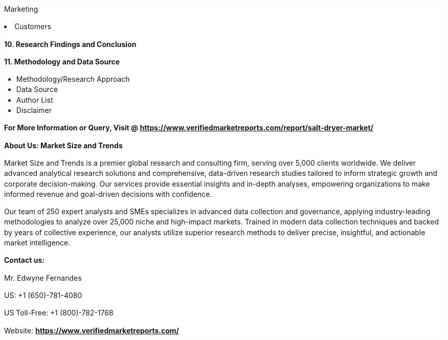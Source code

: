 Marketing</li><li>Customers</li></ul><p><strong>10. Research Findings and Conclusion</strong></p><p><strong>11. Methodology and Data Source</strong></p><ul><li>Methodology/Research Approach</li><li>Data Source</li><li>Author List</li><li>Disclaimer</li></ul></p><p><strong>For More Information or Query, Visit @ <a href="https://www.verifiedmarketreports.com/report/salt-dryer-market/">https://www.verifiedmarketreports.com/report/salt-dryer-market/</a></strong></p><p><strong>About Us: Market Size and Trends</strong></p><p>Market Size and Trends is a premier global research and consulting firm, serving over 5,000 clients worldwide. We deliver advanced analytical research solutions and comprehensive, data-driven research studies tailored to inform strategic growth and corporate decision-making. Our services provide essential insights and in-depth analyses, empowering organizations to make informed revenue and goal-driven decisions with confidence.</p><p>Our team of 250 expert analysts and SMEs specializes in advanced data collection and governance, applying industry-leading methodologies to analyze over 25,000 niche and high-impact markets. Trained in modern data collection techniques and backed by years of collective experience, our analysts utilize superior research methods to deliver precise, insightful, and actionable market intelligence.</p><p><strong>Contact us:</strong></p><p>Mr. Edwyne Fernandes</p><p>US: +1 (650)-781-4080</p><p>US Toll-Free: +1 (800)-782-1768</p><p>Website: <strong><a href="https://www.verifiedmarketreports.com/">https://www.verifiedmarketreports.com/</a></strong></p>
